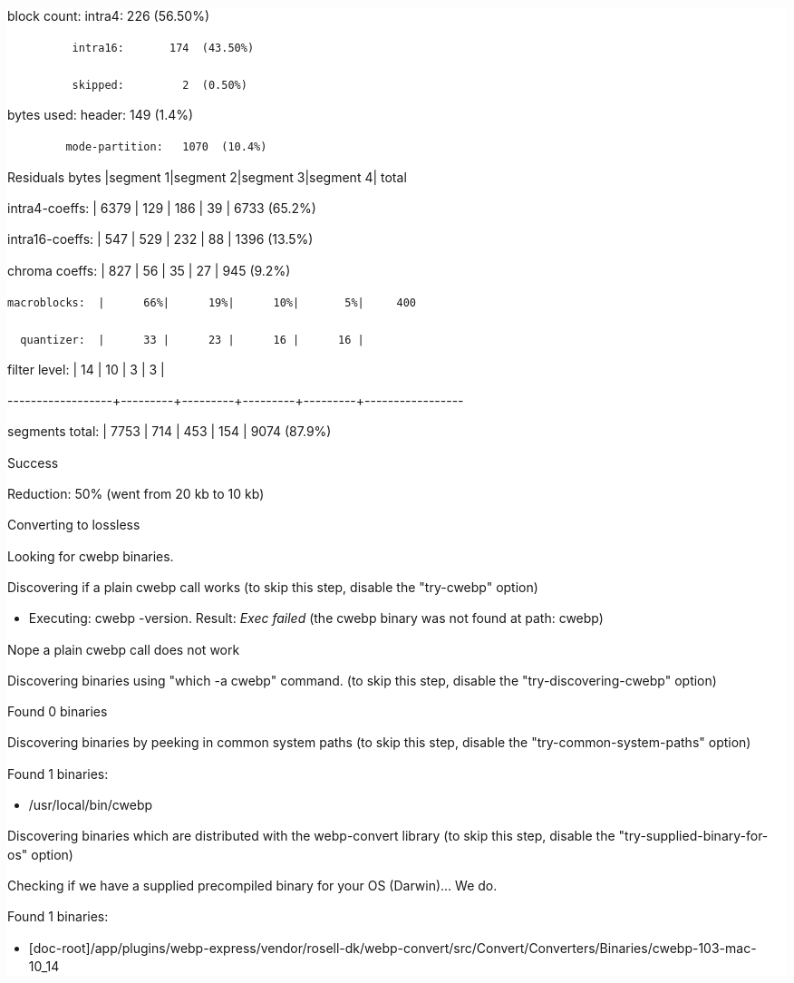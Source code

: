 block count:  intra4:        226  (56.50%)

              intra16:       174  (43.50%)

              skipped:         2  (0.50%)

bytes used:  header:            149  (1.4%)

             mode-partition:   1070  (10.4%)

 Residuals bytes  |segment 1|segment 2|segment 3|segment 4|  total

  intra4-coeffs:  |    6379 |     129 |     186 |      39 |    6733  (65.2%)

 intra16-coeffs:  |     547 |     529 |     232 |      88 |    1396  (13.5%)

  chroma coeffs:  |     827 |      56 |      35 |      27 |     945  (9.2%)

    macroblocks:  |      66%|      19%|      10%|       5%|     400

      quantizer:  |      33 |      23 |      16 |      16 |

   filter level:  |      14 |      10 |       3 |       3 |

------------------+---------+---------+---------+---------+-----------------

 segments total:  |    7753 |     714 |     453 |     154 |    9074  (87.9%)


Success

Reduction: 50% (went from 20 kb to 10 kb)


Converting to lossless

Looking for cwebp binaries.

Discovering if a plain cwebp call works (to skip this step, disable the "try-cwebp" option)

- Executing: cwebp -version. Result: *Exec failed* (the cwebp binary was not found at path: cwebp)

Nope a plain cwebp call does not work

Discovering binaries using "which -a cwebp" command. (to skip this step, disable the "try-discovering-cwebp" option)

Found 0 binaries

Discovering binaries by peeking in common system paths (to skip this step, disable the "try-common-system-paths" option)

Found 1 binaries: 

- /usr/local/bin/cwebp

Discovering binaries which are distributed with the webp-convert library (to skip this step, disable the "try-supplied-binary-for-os" option)

Checking if we have a supplied precompiled binary for your OS (Darwin)... We do.

Found 1 binaries: 

- [doc-root]/app/plugins/webp-express/vendor/rosell-dk/webp-convert/src/Convert/Converters/Binaries/cwebp-103-mac-10_14
